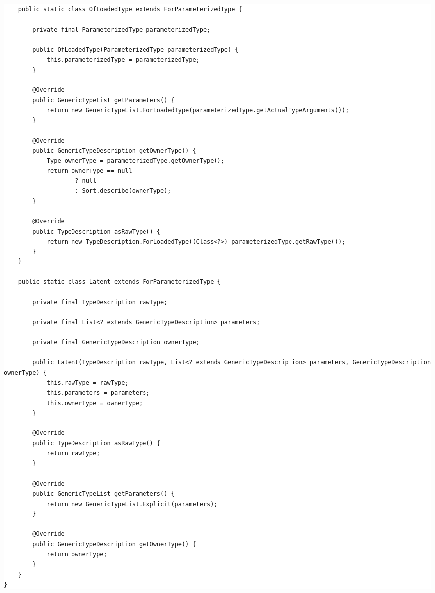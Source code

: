         public static class OfLoadedType extends ForParameterizedType {

            private final ParameterizedType parameterizedType;

            public OfLoadedType(ParameterizedType parameterizedType) {
                this.parameterizedType = parameterizedType;
            }

            @Override
            public GenericTypeList getParameters() {
                return new GenericTypeList.ForLoadedType(parameterizedType.getActualTypeArguments());
            }

            @Override
            public GenericTypeDescription getOwnerType() {
                Type ownerType = parameterizedType.getOwnerType();
                return ownerType == null
                        ? null
                        : Sort.describe(ownerType);
            }

            @Override
            public TypeDescription asRawType() {
                return new TypeDescription.ForLoadedType((Class<?>) parameterizedType.getRawType());
            }
        }

        public static class Latent extends ForParameterizedType {

            private final TypeDescription rawType;

            private final List<? extends GenericTypeDescription> parameters;

            private final GenericTypeDescription ownerType;

            public Latent(TypeDescription rawType, List<? extends GenericTypeDescription> parameters, GenericTypeDescription ownerType) {
                this.rawType = rawType;
                this.parameters = parameters;
                this.ownerType = ownerType;
            }

            @Override
            public TypeDescription asRawType() {
                return rawType;
            }

            @Override
            public GenericTypeList getParameters() {
                return new GenericTypeList.Explicit(parameters);
            }

            @Override
            public GenericTypeDescription getOwnerType() {
                return ownerType;
            }
        }
    }
